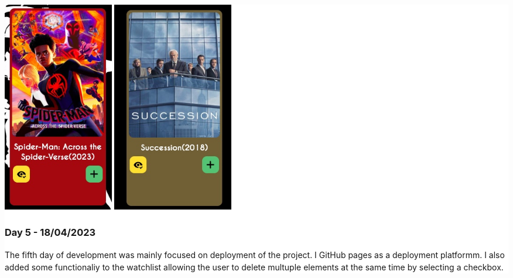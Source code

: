 <img src='./src/assets/images/readme_images/film_card.jpg' height='350' > <img src='./src/assets/images/readme_images/tv_card.jpg' height='350' >

### Day 5 - 18/04/2023

The fifth day of development was mainly focused on deployment of the project. I GitHub pages as a deployment platformm.
I also added some functionaliy to the watchlist allowing the user to delete multuple elements at the same time by selecting a checkbox.
